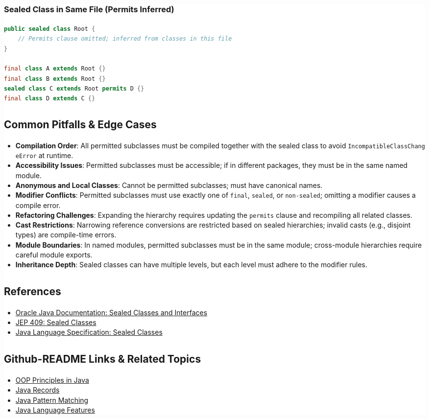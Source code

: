 ### Sealed Class in Same File (Permits Inferred)

```java
public sealed class Root {
    // Permits clause omitted; inferred from classes in this file
}

final class A extends Root {}
final class B extends Root {}
sealed class C extends Root permits D {}
final class D extends C {}
```

## Common Pitfalls & Edge Cases

- **Compilation Order**: All permitted subclasses must be compiled together with the sealed class to avoid `IncompatibleClassChangeError` at runtime.
- **Accessibility Issues**: Permitted subclasses must be accessible; if in different packages, they must be in the same named module.
- **Anonymous and Local Classes**: Cannot be permitted subclasses; must have canonical names.
- **Modifier Conflicts**: Permitted subclasses must use exactly one of `final`, `sealed`, or `non-sealed`; omitting a modifier causes a compile error.
- **Refactoring Challenges**: Expanding the hierarchy requires updating the `permits` clause and recompiling all related classes.
- **Cast Restrictions**: Narrowing reference conversions are restricted based on sealed hierarchies; invalid casts (e.g., disjoint types) are compile-time errors.
- **Module Boundaries**: In named modules, permitted subclasses must be in the same module; cross-module hierarchies require careful module exports.
- **Inheritance Depth**: Sealed classes can have multiple levels, but each level must adhere to the modifier rules.

## References

- [Oracle Java Documentation: Sealed Classes and Interfaces](https://docs.oracle.com/en/java/javase/17/language/sealed-classes-and-interfaces.html)
- [JEP 409: Sealed Classes](https://openjdk.org/jeps/409)
- [Java Language Specification: Sealed Classes](https://docs.oracle.com/javase/specs/jls/se17/html/jls-8.html#jls-8.1.1.2)

## Github-README Links & Related Topics

- [OOP Principles in Java](../oop-principles-in-java/README.md)
- [Java Records](../java-records/README.md)
- [Java Pattern Matching](../java/java-pattern-matching/README.md)
- [Java Language Features](../java/java-language-features/README.md)